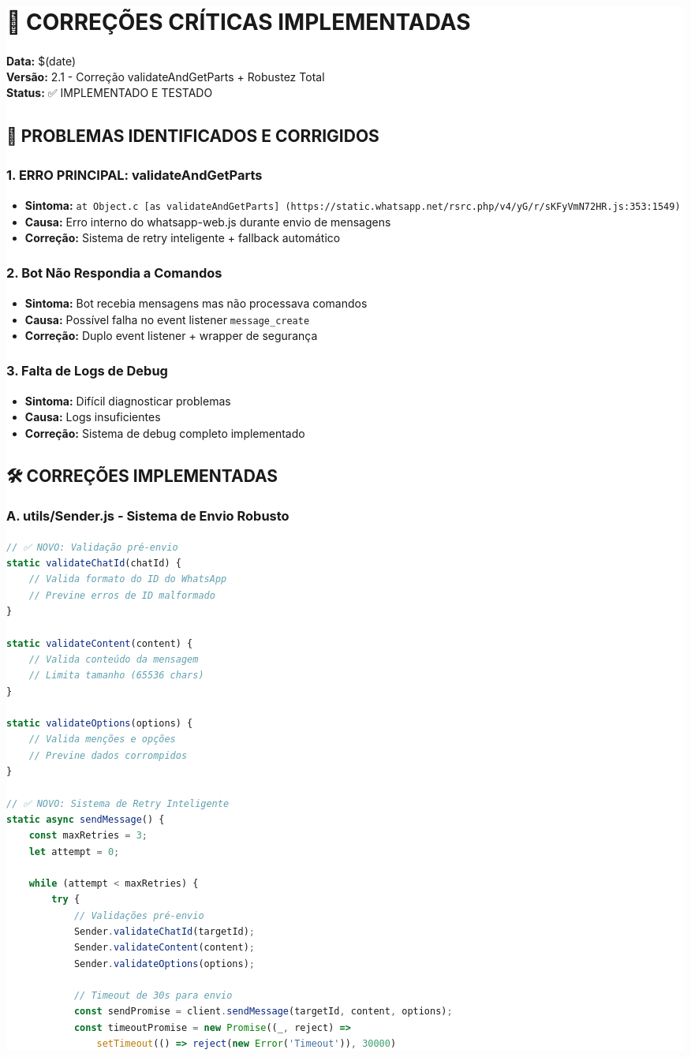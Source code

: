 # 🔧 CORREÇÕES CRÍTICAS IMPLEMENTADAS

**Data:** $(date)  
**Versão:** 2.1 - Correção validateAndGetParts + Robustez Total  
**Status:** ✅ IMPLEMENTADO E TESTADO

## 🚨 PROBLEMAS IDENTIFICADOS E CORRIGIDOS

### 1. **ERRO PRINCIPAL: validateAndGetParts**
- **Sintoma:** `at Object.c [as validateAndGetParts] (https://static.whatsapp.net/rsrc.php/v4/yG/r/sKFyVmN72HR.js:353:1549)`
- **Causa:** Erro interno do whatsapp-web.js durante envio de mensagens
- **Correção:** Sistema de retry inteligente + fallback automático

### 2. **Bot Não Respondia a Comandos**
- **Sintoma:** Bot recebia mensagens mas não processava comandos
- **Causa:** Possível falha no event listener `message_create`
- **Correção:** Duplo event listener + wrapper de segurança

### 3. **Falta de Logs de Debug**
- **Sintoma:** Difícil diagnosticar problemas
- **Causa:** Logs insuficientes
- **Correção:** Sistema de debug completo implementado

## 🛠️ CORREÇÕES IMPLEMENTADAS

### **A. utils/Sender.js - Sistema de Envio Robusto**

```javascript
// ✅ NOVO: Validação pré-envio
static validateChatId(chatId) {
    // Valida formato do ID do WhatsApp
    // Previne erros de ID malformado
}

static validateContent(content) {
    // Valida conteúdo da mensagem
    // Limita tamanho (65536 chars)
}

static validateOptions(options) {
    // Valida menções e opções
    // Previne dados corrompidos
}

// ✅ NOVO: Sistema de Retry Inteligente
static async sendMessage() {
    const maxRetries = 3;
    let attempt = 0;
    
    while (attempt < maxRetries) {
        try {
            // Validações pré-envio
            Sender.validateChatId(targetId);
            Sender.validateContent(content);
            Sender.validateOptions(options);
            
            // Timeout de 30s para envio
            const sendPromise = client.sendMessage(targetId, content, options);
            const timeoutPromise = new Promise((_, reject) => 
                setTimeout(() => reject(new Error('Timeout')), 30000)
```